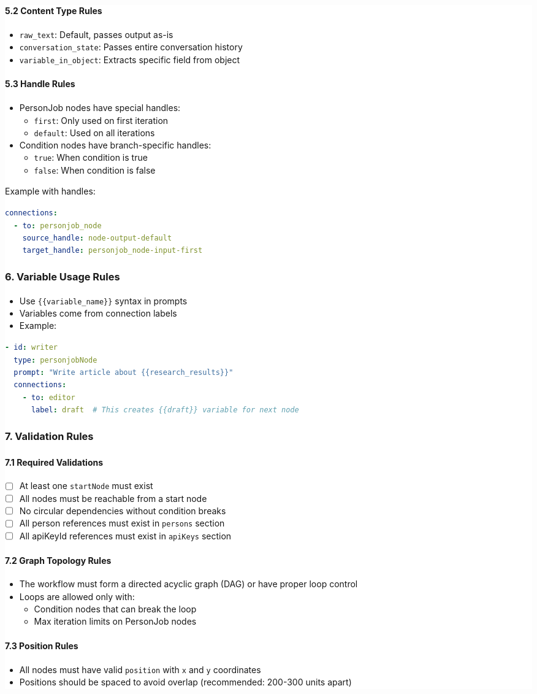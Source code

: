 #### 5.2 **Content Type Rules**
- `raw_text`: Default, passes output as-is
- `conversation_state`: Passes entire conversation history
- `variable_in_object`: Extracts specific field from object

#### 5.3 **Handle Rules**
- PersonJob nodes have special handles:
  - `first`: Only used on first iteration
  - `default`: Used on all iterations
- Condition nodes have branch-specific handles:
  - `true`: When condition is true
  - `false`: When condition is false

Example with handles:
```yaml
connections:
  - to: personjob_node
    source_handle: node-output-default
    target_handle: personjob_node-input-first
```

### 6. **Variable Usage Rules**
- Use `{{variable_name}}` syntax in prompts
- Variables come from connection labels
- Example:
```yaml
- id: writer
  type: personjobNode
  prompt: "Write article about {{research_results}}"
  connections:
    - to: editor
      label: draft  # This creates {{draft}} variable for next node
```

### 7. **Validation Rules**

#### 7.1 **Required Validations**
- [ ] At least one `startNode` must exist
- [ ] All nodes must be reachable from a start node
- [ ] No circular dependencies without condition breaks
- [ ] All person references must exist in `persons` section
- [ ] All apiKeyId references must exist in `apiKeys` section

#### 7.2 **Graph Topology Rules**
- The workflow must form a directed acyclic graph (DAG) or have proper loop control
- Loops are allowed only with:
  - Condition nodes that can break the loop
  - Max iteration limits on PersonJob nodes

#### 7.3 **Position Rules**
- All nodes must have valid `position` with `x` and `y` coordinates
- Positions should be spaced to avoid overlap (recommended: 200-300 units apart)
